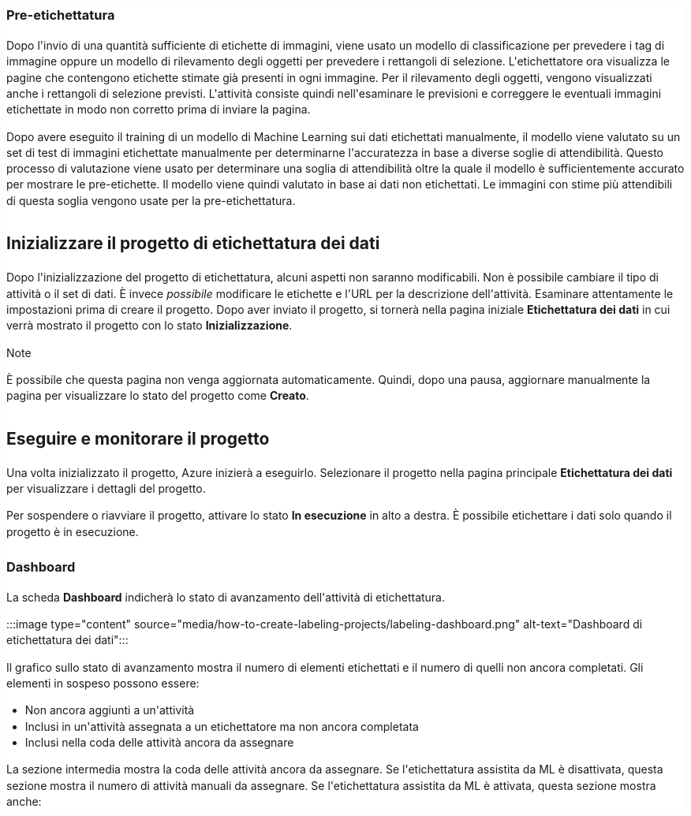 ### <a name="prelabeling"></a>Pre-etichettatura

Dopo l'invio di una quantità sufficiente di etichette di immagini, viene usato un modello di classificazione per prevedere i tag di immagine oppure un modello di rilevamento degli oggetti per prevedere i rettangoli di selezione. L'etichettatore ora visualizza le pagine che contengono etichette stimate già presenti in ogni immagine. Per il rilevamento degli oggetti, vengono visualizzati anche i rettangoli di selezione previsti. L'attività consiste quindi nell'esaminare le previsioni e correggere le eventuali immagini etichettate in modo non corretto prima di inviare la pagina.  

Dopo avere eseguito il training di un modello di Machine Learning sui dati etichettati manualmente, il modello viene valutato su un set di test di immagini etichettate manualmente per determinarne l'accuratezza in base a diverse soglie di attendibilità. Questo processo di valutazione viene usato per determinare una soglia di attendibilità oltre la quale il modello è sufficientemente accurato per mostrare le pre-etichette. Il modello viene quindi valutato in base ai dati non etichettati. Le immagini con stime più attendibili di questa soglia vengono usate per la pre-etichettatura.

## <a name="initialize-the-data-labeling-project"></a>Inizializzare il progetto di etichettatura dei dati

Dopo l'inizializzazione del progetto di etichettatura, alcuni aspetti non saranno modificabili. Non è possibile cambiare il tipo di attività o il set di dati. È invece *possibile* modificare le etichette e l'URL per la descrizione dell'attività. Esaminare attentamente le impostazioni prima di creare il progetto. Dopo aver inviato il progetto, si tornerà nella pagina iniziale **Etichettatura dei dati** in cui verrà mostrato il progetto con lo stato **Inizializzazione**.

> [!NOTE]
> È possibile che questa pagina non venga aggiornata automaticamente. Quindi, dopo una pausa, aggiornare manualmente la pagina per visualizzare lo stato del progetto come **Creato**.

## <a name="run-and-monitor-the-project"></a>Eseguire e monitorare il progetto
Una volta inizializzato il progetto, Azure inizierà a eseguirlo. Selezionare il progetto nella pagina principale **Etichettatura dei dati** per visualizzare i dettagli del progetto.

Per sospendere o riavviare il progetto, attivare lo stato **In esecuzione** in alto a destra. È possibile etichettare i dati solo quando il progetto è in esecuzione.

### <a name="dashboard"></a>Dashboard

La scheda **Dashboard** indicherà lo stato di avanzamento dell'attività di etichettatura.

:::image type="content" source="media/how-to-create-labeling-projects/labeling-dashboard.png" alt-text="Dashboard di etichettatura dei dati":::

Il grafico sullo stato di avanzamento mostra il numero di elementi etichettati e il numero di quelli non ancora completati.  Gli elementi in sospeso possono essere:

* Non ancora aggiunti a un'attività
* Inclusi in un'attività assegnata a un etichettatore ma non ancora completata 
* Inclusi nella coda delle attività ancora da assegnare

La sezione intermedia mostra la coda delle attività ancora da assegnare. Se l'etichettatura assistita da ML è disattivata, questa sezione mostra il numero di attività manuali da assegnare. Se l'etichettatura assistita da ML è attivata, questa sezione mostra anche:

